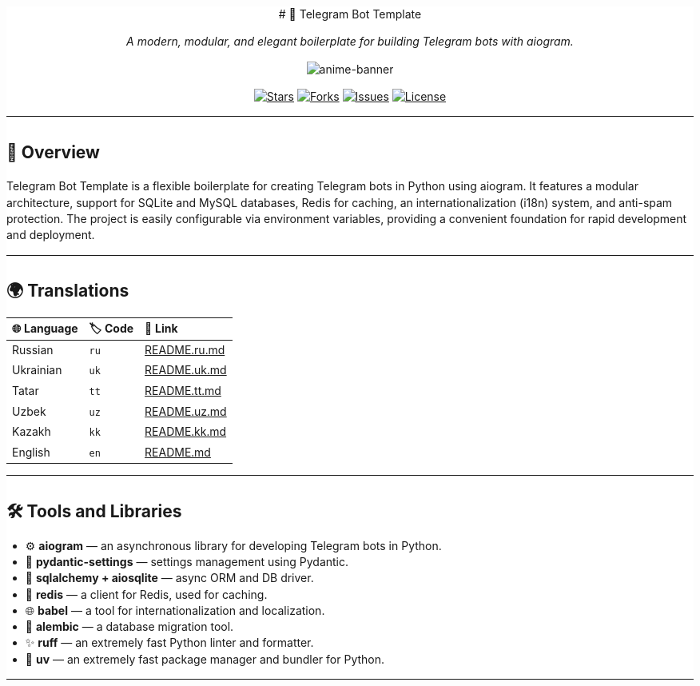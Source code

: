 <div align="center">
# 🌸 Telegram Bot Template

_A modern, modular, and elegant boilerplate for building Telegram bots with aiogram._

![anime-banner](https://static.zenmarket.jp/images/blog/12ygrg1y.gif)

[![Stars](https://img.shields.io/github/stars/Kitty-Ilnazik/telegram-bot-template?color=ffb3d1&style=for-the-badge)](https://github.com/Kitty-Ilnazik/telegram-bot-template/stargazers)
[![Forks](https://img.shields.io/github/forks/Kitty-Ilnazik/telegram-bot-template?color=ffc8a2&style=for-the-badge)](https://github.com/Kitty-Ilnazik/telegram-bot-template/network/members)
[![Issues](https://img.shields.io/github/issues/Kitty-Ilnazik/telegram-bot-template?color=a5d8ff&style=for-the-badge)](https://github.com/Kitty-Ilnazik/telegram-bot-template/issues)
[![License](https://img.shields.io/github/license/Kitty-Ilnazik/telegram-bot-template?color=caffbf&style=for-the-badge)](LICENSE)

</div>

---

## 🐾 Overview

Telegram Bot Template is a flexible boilerplate for creating Telegram bots in Python using aiogram. It features a modular architecture, support for SQLite and MySQL databases, Redis for caching, an internationalization (i18n) system, and anti-spam protection. The project is easily configurable via environment variables, providing a convenient foundation for rapid development and deployment.

---

## 🌍 Translations

| 🌐 Language | 🏷 Code | 🔗 Link                                     |
| :---------- | :----- | :------------------------------------------ |
| Russian     | `ru`   | [README.ru.md](readme_locales/README.ru.md) |
| Ukrainian   | `uk`   | [README.uk.md](readme_locales/README.uk.md) |
| Tatar       | `tt`   | [README.tt.md](readme_locales/README.tt.md) |
| Uzbek       | `uz`   | [README.uz.md](readme_locales/README.uz.md) |
| Kazakh      | `kk`   | [README.kk.md](readme_locales/README.kk.md) |
| English     | `en`   | [README.md](README.md)                      |

---

## 🛠️ Tools and Libraries

- ⚙️ **aiogram** — an asynchronous library for developing Telegram bots in Python.
- 🧩 **pydantic-settings** — settings management using Pydantic.
- 💾 **sqlalchemy + aiosqlite** — async ORM and DB driver.
- 🔁 **redis** — a client for Redis, used for caching.
- 🌐 **babel** — a tool for internationalization and localization.
- 🧱 **alembic** — a database migration tool.
- ✨ **ruff** — an extremely fast Python linter and formatter.
- 🚀 **uv** — an extremely fast package manager and bundler for Python.

---